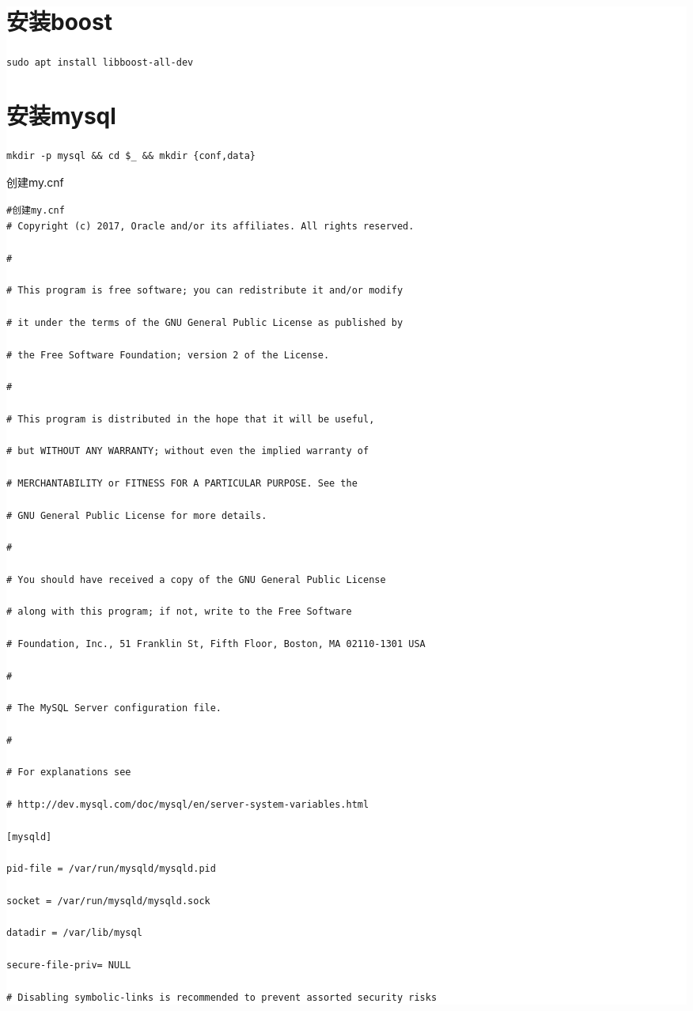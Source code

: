 # 安装boost
```
sudo apt install libboost-all-dev
```

# 安装mysql

```
mkdir -p mysql && cd $_ && mkdir {conf,data}
```

创建my.cnf
```
#创建my.cnf
# Copyright (c) 2017, Oracle and/or its affiliates. All rights reserved.
 
#
 
# This program is free software; you can redistribute it and/or modify
 
# it under the terms of the GNU General Public License as published by
 
# the Free Software Foundation; version 2 of the License.
 
#
 
# This program is distributed in the hope that it will be useful,
 
# but WITHOUT ANY WARRANTY; without even the implied warranty of
 
# MERCHANTABILITY or FITNESS FOR A PARTICULAR PURPOSE. See the
 
# GNU General Public License for more details.
 
#
 
# You should have received a copy of the GNU General Public License
 
# along with this program; if not, write to the Free Software
 
# Foundation, Inc., 51 Franklin St, Fifth Floor, Boston, MA 02110-1301 USA
 
#
 
# The MySQL Server configuration file.
 
#
 
# For explanations see
 
# http://dev.mysql.com/doc/mysql/en/server-system-variables.html
 
[mysqld]
 
pid-file = /var/run/mysqld/mysqld.pid
 
socket = /var/run/mysqld/mysqld.sock
 
datadir = /var/lib/mysql
 
secure-file-priv= NULL
 
# Disabling symbolic-links is recommended to prevent assorted security risks
```